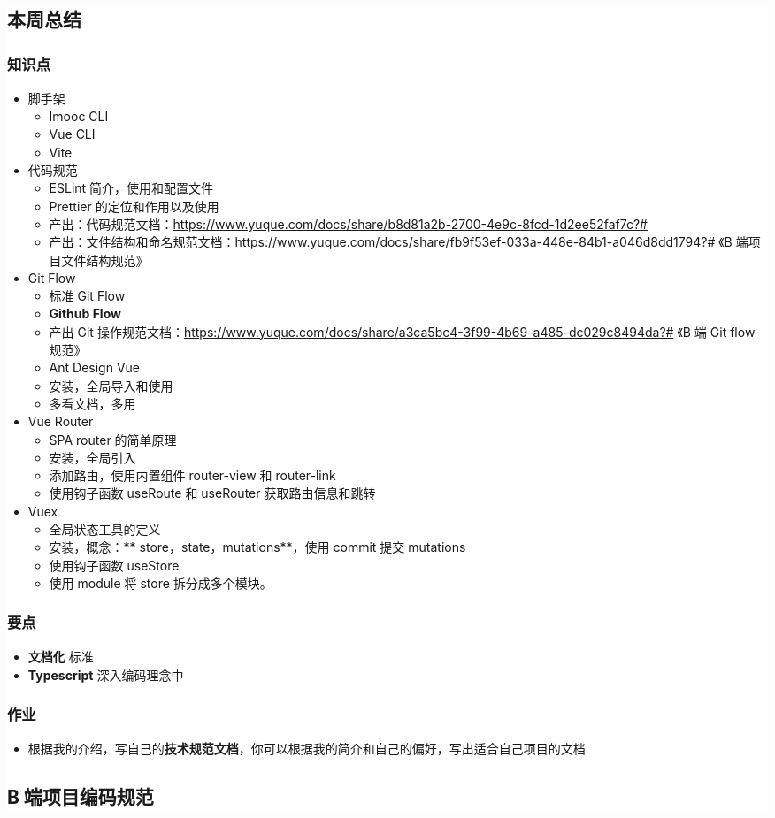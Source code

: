 


## 本周总结



### 知识点

- 脚手架
  - Imooc CLI
  - Vue CLI
  - Vite
- 代码规范
  - ESLint 简介，使用和配置文件
  - Prettier 的定位和作用以及使用
  - 产出：代码规范文档：https://www.yuque.com/docs/share/b8d81a2b-2700-4e9c-8fcd-1d2ee52faf7c?#
  - 产出：文件结构和命名规范文档：https://www.yuque.com/docs/share/fb9f53ef-033a-448e-84b1-a046d8dd1794?# 《B 端项目文件结构规范》
- Git Flow
  - 标准 Git Flow
  - **Github Flow**
  - 产出 Git 操作规范文档：https://www.yuque.com/docs/share/a3ca5bc4-3f99-4b69-a485-dc029c8494da?# 《B 端 Git flow 规范》
  - Ant Design Vue
  - 安装，全局导入和使用
  - 多看文档，多用
- Vue Router
  - SPA router 的简单原理
  - 安装，全局引入
  - 添加路由，使用内置组件 router-view 和 router-link
  - 使用钩子函数 useRoute 和 useRouter 获取路由信息和跳转
- Vuex
  - 全局状态工具的定义
  - 安装，概念：** store，state，mutations**，使用 commit 提交 mutations
  - 使用钩子函数 useStore
  - 使用 module 将 store 拆分成多个模块。



### 要点

- **文档化** 标准
- **Typescript** 深入编码理念中



### 作业

- 根据我的介绍，写自己的**技术规范文档**，你可以根据我的简介和自己的偏好，写出适合自己项目的文档



## B 端项目编码规范
